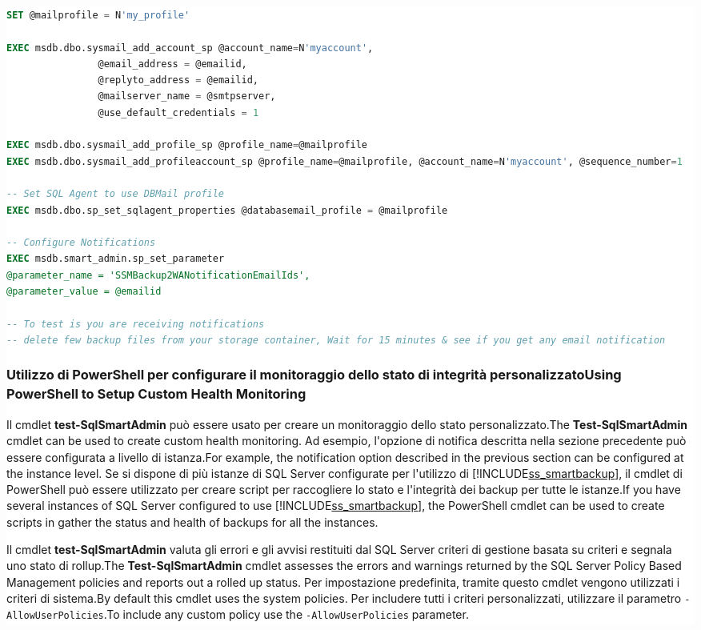 ```sql
SET @mailprofile = N'my_profile'  
  
EXEC msdb.dbo.sysmail_add_account_sp @account_name=N'myaccount',  
                @email_address = @emailid,  
                @replyto_address = @emailid,  
                @mailserver_name = @smtpserver,  
                @use_default_credentials = 1  
  
EXEC msdb.dbo.sysmail_add_profile_sp @profile_name=@mailprofile  
EXEC msdb.dbo.sysmail_add_profileaccount_sp @profile_name=@mailprofile, @account_name=N'myaccount', @sequence_number=1  
  
-- Set SQL Agent to use DBMail profile  
EXEC msdb.dbo.sp_set_sqlagent_properties @databasemail_profile = @mailprofile  
  
-- Configure Notifications   
EXEC msdb.smart_admin.sp_set_parameter  
@parameter_name = 'SSMBackup2WANotificationEmailIds',  
@parameter_value = @emailid  
  
-- To test is you are receiving notifications  
-- delete few backup files from your storage container, Wait for 15 minutes & see if you get any email notification
```  
  
### <a name="using-powershell-to-setup-custom-health-monitoring"></a><span data-ttu-id="2bd6e-175">Utilizzo di PowerShell per configurare il monitoraggio dello stato di integrità personalizzato</span><span class="sxs-lookup"><span data-stu-id="2bd6e-175">Using PowerShell to Setup Custom Health Monitoring</span></span>  
 <span data-ttu-id="2bd6e-176">Il cmdlet **test-SqlSmartAdmin** può essere usato per creare un monitoraggio dello stato personalizzato.</span><span class="sxs-lookup"><span data-stu-id="2bd6e-176">The **Test-SqlSmartAdmin** cmdlet can be used to create custom health monitoring.</span></span> <span data-ttu-id="2bd6e-177">Ad esempio, l'opzione di notifica descritta nella sezione precedente può essere configurata a livello di istanza.</span><span class="sxs-lookup"><span data-stu-id="2bd6e-177">For example, the notification option described in the previous section can be configured at the instance level.</span></span>  <span data-ttu-id="2bd6e-178">Se si dispone di più istanze di SQL Server configurate per l'utilizzo di [!INCLUDE[ss_smartbackup](../includes/ss-smartbackup-md.md)], il cmdlet di PowerShell può essere utilizzato per creare script per raccogliere lo stato e l'integrità dei backup per tutte le istanze.</span><span class="sxs-lookup"><span data-stu-id="2bd6e-178">If you have several instances of SQL Server configured to use [!INCLUDE[ss_smartbackup](../includes/ss-smartbackup-md.md)], the PowerShell cmdlet can be used to create scripts in gather the status and health of backups for all the instances.</span></span>  
  
 <span data-ttu-id="2bd6e-179">Il cmdlet **test-SqlSmartAdmin** valuta gli errori e gli avvisi restituiti dal SQL Server criteri di gestione basata su criteri e segnala uno stato di rollup.</span><span class="sxs-lookup"><span data-stu-id="2bd6e-179">The **Test-SqlSmartAdmin** cmdlet assesses the errors and warnings returned by the SQL Server Policy Based Management policies and reports out a rolled up status.</span></span>  <span data-ttu-id="2bd6e-180">Per impostazione predefinita, tramite questo cmdlet vengono utilizzati i criteri di sistema.</span><span class="sxs-lookup"><span data-stu-id="2bd6e-180">By default this cmdlet uses the system policies.</span></span> <span data-ttu-id="2bd6e-181">Per includere tutti i criteri personalizzati, utilizzare il parametro `-AllowUserPolicies`.</span><span class="sxs-lookup"><span data-stu-id="2bd6e-181">To include any custom policy use the `-AllowUserPolicies` parameter.</span></span>  
  